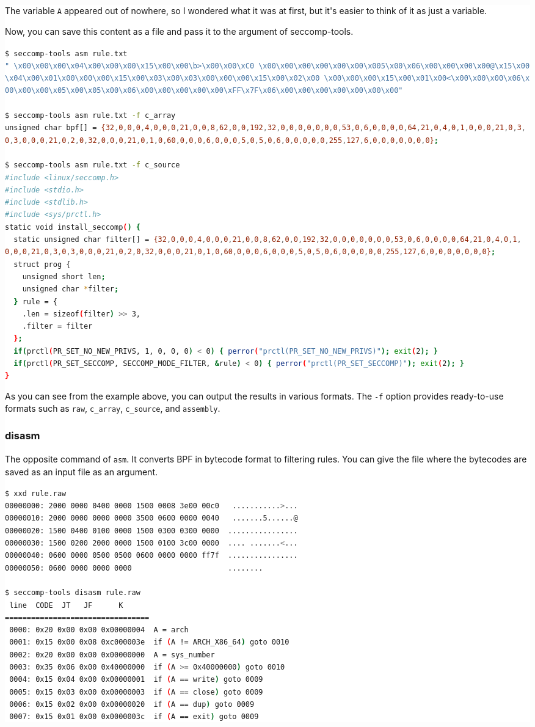 The variable `A` appeared out of nowhere, so I wondered what it was at first, but it's easier to think of it as just a variable.

Now, you can save this content as a file and pass it to the argument of seccomp-tools.

``` bash
$ seccomp-tools asm rule.txt
" \x00\x00\x00\x04\x00\x00\x00\x15\x00\x00\b>\x00\x00\xC0 \x00\x00\x00\x00\x00\x00\x005\x00\x06\x00\x00\x00\x00@\x15\x00\x04\x00\x01\x00\x00\x00\x15\x00\x03\x00\x03\x00\x00\x00\x15\x00\x02\x00 \x00\x00\x00\x15\x00\x01\x00<\x00\x00\x00\x06\x00\x00\x00\x05\x00\x05\x00\x06\x00\x00\x00\x00\x00\xFF\x7F\x06\x00\x00\x00\x00\x00\x00\x00"

$ seccomp-tools asm rule.txt -f c_array
unsigned char bpf[] = {32,0,0,0,4,0,0,0,21,0,0,8,62,0,0,192,32,0,0,0,0,0,0,0,53,0,6,0,0,0,0,64,21,0,4,0,1,0,0,0,21,0,3,0,3,0,0,0,21,0,2,0,32,0,0,0,21,0,1,0,60,0,0,0,6,0,0,0,5,0,5,0,6,0,0,0,0,0,255,127,6,0,0,0,0,0,0,0};

$ seccomp-tools asm rule.txt -f c_source
#include <linux/seccomp.h>
#include <stdio.h>
#include <stdlib.h>
#include <sys/prctl.h>
static void install_seccomp() {
  static unsigned char filter[] = {32,0,0,0,4,0,0,0,21,0,0,8,62,0,0,192,32,0,0,0,0,0,0,0,53,0,6,0,0,0,0,64,21,0,4,0,1,0,0,0,21,0,3,0,3,0,0,0,21,0,2,0,32,0,0,0,21,0,1,0,60,0,0,0,6,0,0,0,5,0,5,0,6,0,0,0,0,0,255,127,6,0,0,0,0,0,0,0};
  struct prog {
    unsigned short len;
    unsigned char *filter;
  } rule = {
    .len = sizeof(filter) >> 3,
    .filter = filter
  };
  if(prctl(PR_SET_NO_NEW_PRIVS, 1, 0, 0, 0) < 0) { perror("prctl(PR_SET_NO_NEW_PRIVS)"); exit(2); }
  if(prctl(PR_SET_SECCOMP, SECCOMP_MODE_FILTER, &rule) < 0) { perror("prctl(PR_SET_SECCOMP)"); exit(2); }
}
```

As you can see from the example above, you can output the results in various formats. The `-f` option provides ready-to-use formats such as `raw`, `c_array`, `c_source`, and `assembly`.

### disasm
The opposite command of `asm`. It converts BPF in bytecode format to filtering rules.
You can give the file where the bytecodes are saved as an input file as an argument.

``` bash
$ xxd rule.raw
00000000: 2000 0000 0400 0000 1500 0008 3e00 00c0   ...........>...
00000010: 2000 0000 0000 0000 3500 0600 0000 0040   .......5......@
00000020: 1500 0400 0100 0000 1500 0300 0300 0000  ................
00000030: 1500 0200 2000 0000 1500 0100 3c00 0000  .... .......<...
00000040: 0600 0000 0500 0500 0600 0000 0000 ff7f  ................
00000050: 0600 0000 0000 0000                      ........

$ seccomp-tools disasm rule.raw
 line  CODE  JT   JF      K
=================================
 0000: 0x20 0x00 0x00 0x00000004  A = arch
 0001: 0x15 0x00 0x08 0xc000003e  if (A != ARCH_X86_64) goto 0010
 0002: 0x20 0x00 0x00 0x00000000  A = sys_number
 0003: 0x35 0x06 0x00 0x40000000  if (A >= 0x40000000) goto 0010
 0004: 0x15 0x04 0x00 0x00000001  if (A == write) goto 0009
 0005: 0x15 0x03 0x00 0x00000003  if (A == close) goto 0009
 0006: 0x15 0x02 0x00 0x00000020  if (A == dup) goto 0009
 0007: 0x15 0x01 0x00 0x0000003c  if (A == exit) goto 0009
```